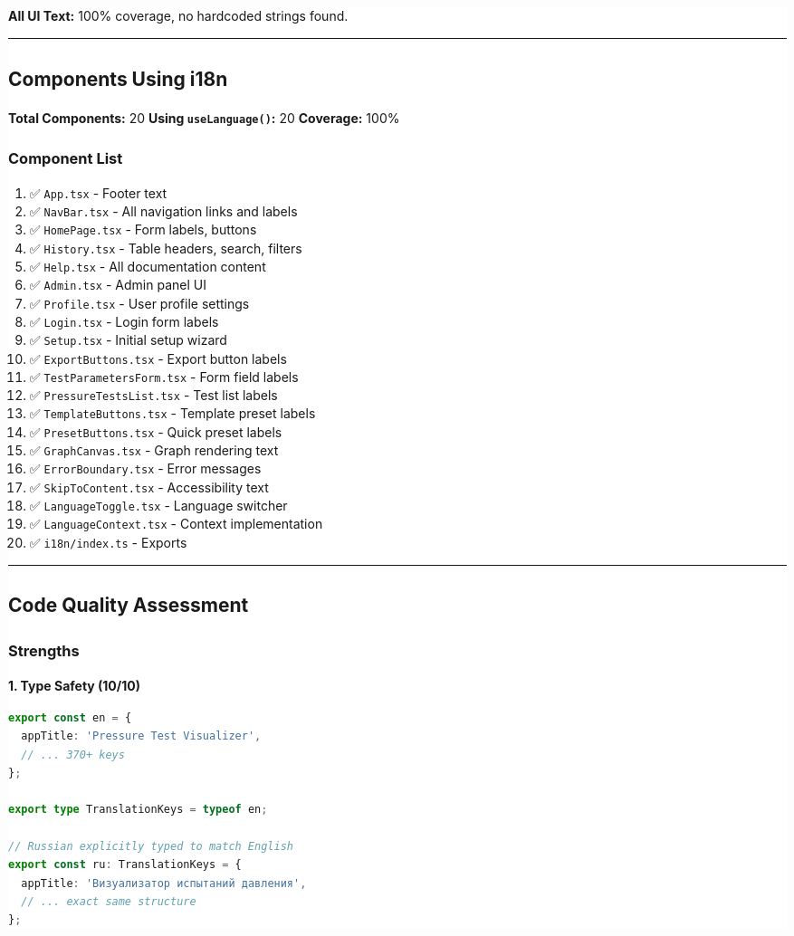 **All UI Text:** 100% coverage, no hardcoded strings found.

---

## Components Using i18n

**Total Components:** 20
**Using `useLanguage()`:** 20
**Coverage:** 100%

### Component List

1. ✅ `App.tsx` - Footer text
2. ✅ `NavBar.tsx` - All navigation links and labels
3. ✅ `HomePage.tsx` - Form labels, buttons
4. ✅ `History.tsx` - Table headers, search, filters
5. ✅ `Help.tsx` - All documentation content
6. ✅ `Admin.tsx` - Admin panel UI
7. ✅ `Profile.tsx` - User profile settings
8. ✅ `Login.tsx` - Login form labels
9. ✅ `Setup.tsx` - Initial setup wizard
10. ✅ `ExportButtons.tsx` - Export button labels
11. ✅ `TestParametersForm.tsx` - Form field labels
12. ✅ `PressureTestsList.tsx` - Test list labels
13. ✅ `TemplateButtons.tsx` - Template preset labels
14. ✅ `PresetButtons.tsx` - Quick preset labels
15. ✅ `GraphCanvas.tsx` - Graph rendering text
16. ✅ `ErrorBoundary.tsx` - Error messages
17. ✅ `SkipToContent.tsx` - Accessibility text
18. ✅ `LanguageToggle.tsx` - Language switcher
19. ✅ `LanguageContext.tsx` - Context implementation
20. ✅ `i18n/index.ts` - Exports

---

## Code Quality Assessment

### Strengths

**1. Type Safety (10/10)**

```typescript
export const en = {
  appTitle: 'Pressure Test Visualizer',
  // ... 370+ keys
};

export type TranslationKeys = typeof en;

// Russian explicitly typed to match English
export const ru: TranslationKeys = {
  appTitle: 'Визуализатор испытаний давления',
  // ... exact same structure
};
```
